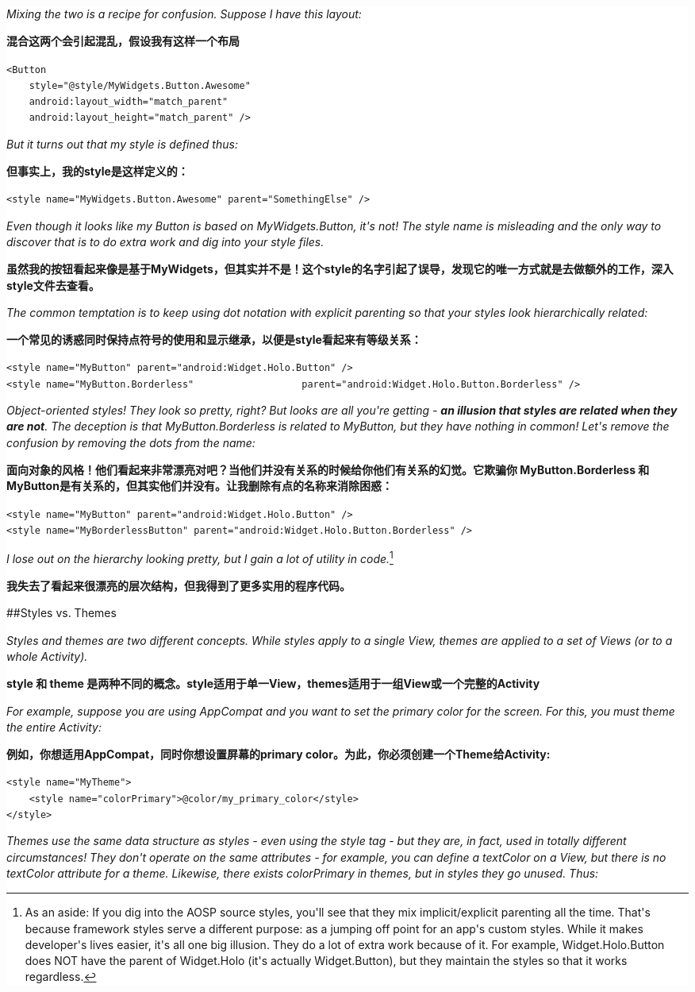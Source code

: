 
*Mixing the two is a recipe for confusion. Suppose I have this layout:*

**混合这两个会引起混乱，假设我有这样一个布局**

	<Button
    	style="@style/MyWidgets.Button.Awesome"
    	android:layout_width="match_parent"
    	android:layout_height="match_parent" />
    	    	
*But it turns out that my style is defined thus:*

**但事实上，我的style是这样定义的：**

	<style name="MyWidgets.Button.Awesome" parent="SomethingElse" />
	
*Even though it looks like my Button is based on MyWidgets.Button, it's not! The style name is misleading and the only way to discover that is to do extra work and dig into your style files.*

**虽然我的按钮看起来像是基于MyWidgets，但其实并不是！这个style的名字引起了误导，发现它的唯一方式就是去做额外的工作，深入style文件去查看。**

*The common temptation is to keep using dot notation with explicit parenting so that your styles look hierarchically related:*

**一个常见的诱惑同时保持点符号的使用和显示继承，以便是style看起来有等级关系：**

	<style name="MyButton" parent="android:Widget.Holo.Button" />
	<style name="MyButton.Borderless" 					parent="android:Widget.Holo.Button.Borderless" />
	
*Object-oriented styles! They look so pretty, right? But looks are all you're getting - **an illusion that styles are related when they are not**. The deception is that MyButton.Borderless is related to MyButton, but they have nothing in common! Let's remove the confusion by removing the dots from the name:*

**面向对象的风格！他们看起来非常漂亮对吧？当他们并没有关系的时候给你他们有关系的幻觉。它欺骗你 MyButton.Borderless 和 MyButton是有关系的，但其实他们并没有。让我删除有点的名称来消除困惑：**

	<style name="MyButton" parent="android:Widget.Holo.Button" />
	<style name="MyBorderlessButton" parent="android:Widget.Holo.Button.Borderless" /> 
	
*I lose out on the hierarchy looking pretty, but I gain a lot of utility in code.*[^1]

**我失去了看起来很漂亮的层次结构，但我得到了更多实用的程序代码。**

##Styles vs. Themes


*Styles and themes are two different concepts. While styles apply to a single View, themes are applied to a set of Views (or to a whole Activity).*

**style 和 theme 是两种不同的概念。style适用于单一View，themes适用于一组View或一个完整的Activity**

*For example, suppose you are using AppCompat and you want to set the primary color for the screen. For this, you must theme the entire Activity:*

**例如，你想适用AppCompat，同时你想设置屏幕的primary color。为此，你必须创建一个Theme给Activity:**

	<style name="MyTheme">
    	<style name="colorPrimary">@color/my_primary_color</style>
	</style>
	
*Themes use the same data structure as styles - even using the style tag - but they are, in fact, used in totally different circumstances! They don't operate on the same attributes - for example, you can define a textColor on a View, but there is no textColor attribute for a theme. Likewise, there exists colorPrimary in themes, but in styles they go unused. Thus:*


[^1]: As an aside: If you dig into the AOSP source styles, you'll see that they mix implicit/explicit parenting all the time. That's because framework styles serve a different purpose: as a jumping off point for an app's custom styles. While it makes developer's lives easier, it's all one big illusion. They do a lot of extra work because of it. For example, Widget.Holo.Button does NOT have the parent of Widget.Holo (it's actually Widget.Button), but they maintain the styles so that it works regardless.
[^2]: For more information on View theming, check out this excellent article.